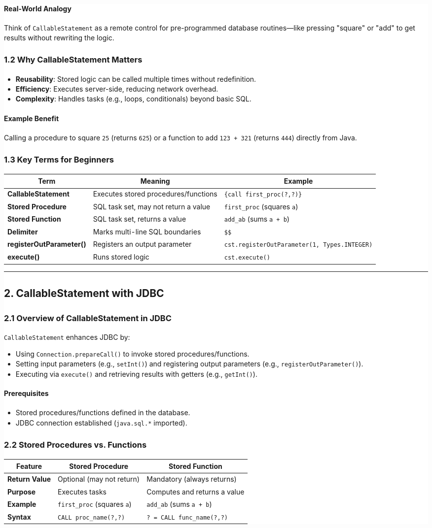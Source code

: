 #### Real-World Analogy

Think of `CallableStatement` as a remote control for pre-programmed database routines—like pressing "square" or "add" to get results without rewriting the logic.

### 1.2 Why CallableStatement Matters

- **Reusability**: Stored logic can be called multiple times without redefinition.
- **Efficiency**: Executes server-side, reducing network overhead.
- **Complexity**: Handles tasks (e.g., loops, conditionals) beyond basic SQL.

#### Example Benefit

Calling a procedure to square `25` (returns `625`) or a function to add `123 + 321` (returns `444`) directly from Java.

### 1.3 Key Terms for Beginners

| Term                  | Meaning                                      | Example                     |
|-----------------------|----------------------------------------------|-----------------------------|
| **CallableStatement** | Executes stored procedures/functions         | `{call first_proc(?,?)}`    |
| **Stored Procedure**  | SQL task set, may not return a value         | `first_proc` (squares `a`)  |
| **Stored Function**   | SQL task set, returns a value                | `add_ab` (sums `a + b`)     |
| **Delimiter**         | Marks multi-line SQL boundaries              | `$$`                        |
| **registerOutParameter()** | Registers an output parameter            | `cst.registerOutParameter(1, Types.INTEGER)` |
| **execute()**         | Runs stored logic                            | `cst.execute()`             |

---

## 2. CallableStatement with JDBC

### 2.1 Overview of CallableStatement in JDBC

`CallableStatement` enhances JDBC by:
- Using `Connection.prepareCall()` to invoke stored procedures/functions.
- Setting input parameters (e.g., `setInt()`) and registering output parameters (e.g., `registerOutParameter()`).
- Executing via `execute()` and retrieving results with getters (e.g., `getInt()`).

#### Prerequisites

- Stored procedures/functions defined in the database.
- JDBC connection established (`java.sql.*` imported).

### 2.2 Stored Procedures vs. Functions

| Feature              | Stored Procedure            | Stored Function            |
|----------------------|-----------------------------|----------------------------|
| **Return Value**     | Optional (may not return)   | Mandatory (always returns) |
| **Purpose**          | Executes tasks              | Computes and returns a value |
| **Example**          | `first_proc` (squares `a`)  | `add_ab` (sums `a + b`)    |
| **Syntax**           | `CALL proc_name(?,?)`       | `? = CALL func_name(?,?)`  |
